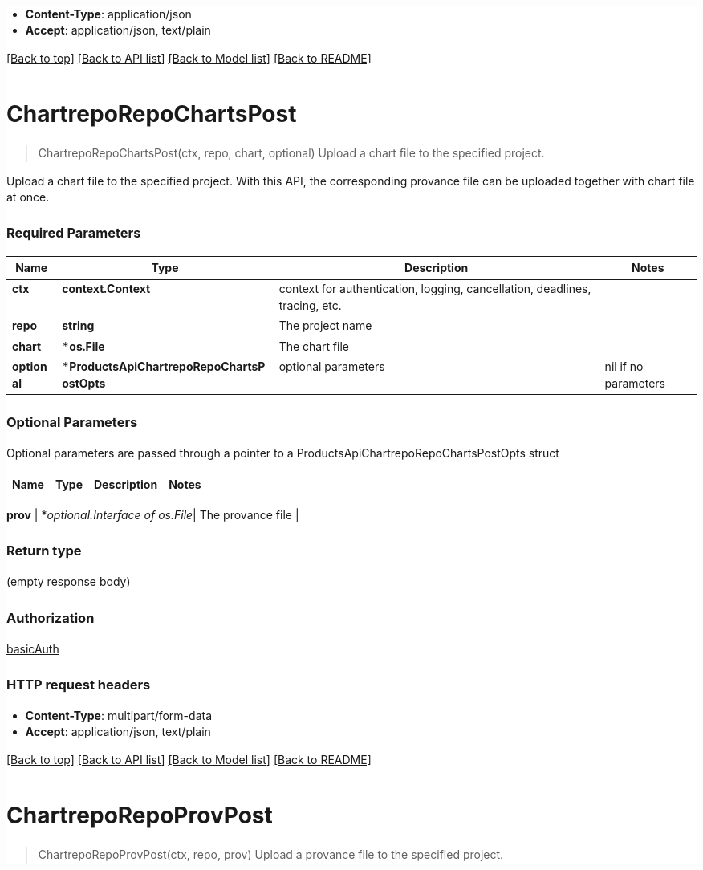  - **Content-Type**: application/json
 - **Accept**: application/json, text/plain

[[Back to top]](#) [[Back to API list]](../README.md#documentation-for-api-endpoints) [[Back to Model list]](../README.md#documentation-for-models) [[Back to README]](../README.md)

# **ChartrepoRepoChartsPost**
> ChartrepoRepoChartsPost(ctx, repo, chart, optional)
Upload a chart file to the specified project.

Upload a chart file to the specified project. With this API, the corresponding provance file can be uploaded together with chart file at once.

### Required Parameters

Name | Type | Description  | Notes
------------- | ------------- | ------------- | -------------
 **ctx** | **context.Context** | context for authentication, logging, cancellation, deadlines, tracing, etc.
  **repo** | **string**| The project name | 
  **chart** | ***os.File**| The chart file | 
 **optional** | ***ProductsApiChartrepoRepoChartsPostOpts** | optional parameters | nil if no parameters

### Optional Parameters
Optional parameters are passed through a pointer to a ProductsApiChartrepoRepoChartsPostOpts struct

Name | Type | Description  | Notes
------------- | ------------- | ------------- | -------------


 **prov** | **optional.Interface of *os.File**| The provance file | 

### Return type

 (empty response body)

### Authorization

[basicAuth](../README.md#basicAuth)

### HTTP request headers

 - **Content-Type**: multipart/form-data
 - **Accept**: application/json, text/plain

[[Back to top]](#) [[Back to API list]](../README.md#documentation-for-api-endpoints) [[Back to Model list]](../README.md#documentation-for-models) [[Back to README]](../README.md)

# **ChartrepoRepoProvPost**
> ChartrepoRepoProvPost(ctx, repo, prov)
Upload a provance file to the specified project.
